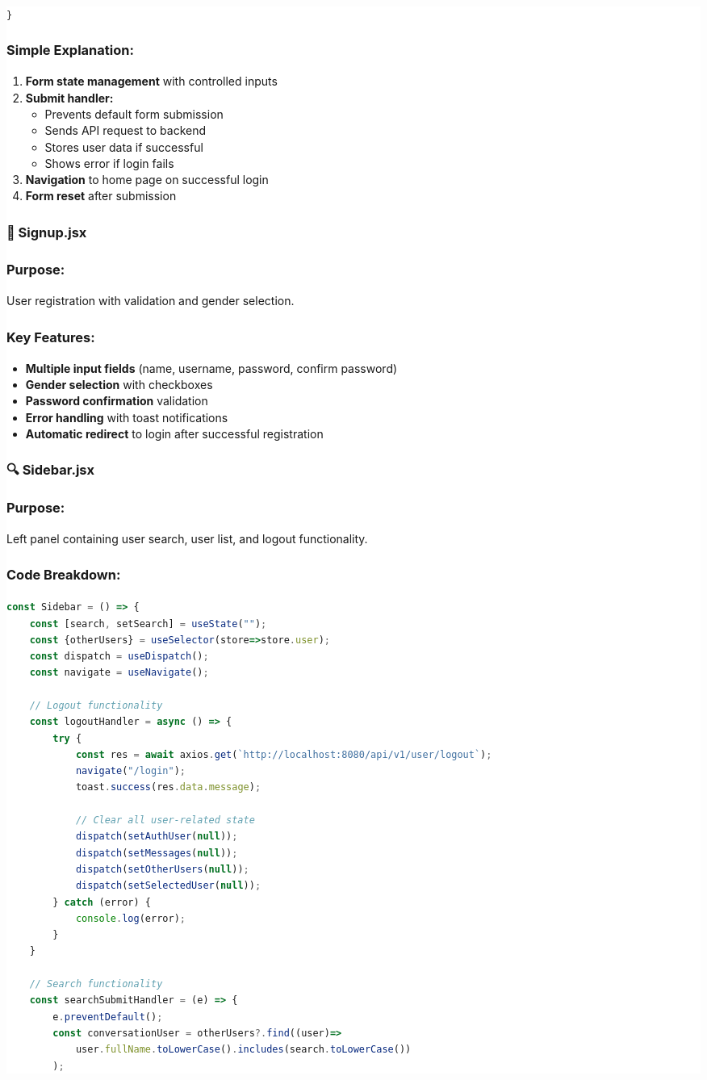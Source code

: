 ```javascript
}
```

### **Simple Explanation:**
1. **Form state management** with controlled inputs
2. **Submit handler:**
   - Prevents default form submission
   - Sends API request to backend
   - Stores user data if successful
   - Shows error if login fails
3. **Navigation** to home page on successful login
4. **Form reset** after submission

### **📝 Signup.jsx**

### **Purpose:** 
User registration with validation and gender selection.

### **Key Features:**
- **Multiple input fields** (name, username, password, confirm password)
- **Gender selection** with checkboxes
- **Password confirmation** validation
- **Error handling** with toast notifications
- **Automatic redirect** to login after successful registration

### **🔍 Sidebar.jsx**

### **Purpose:** 
Left panel containing user search, user list, and logout functionality.

### **Code Breakdown:**

```javascript
const Sidebar = () => {
    const [search, setSearch] = useState("");
    const {otherUsers} = useSelector(store=>store.user);
    const dispatch = useDispatch();
    const navigate = useNavigate();

    // Logout functionality
    const logoutHandler = async () => {
        try {
            const res = await axios.get(`http://localhost:8080/api/v1/user/logout`);
            navigate("/login");
            toast.success(res.data.message);
            
            // Clear all user-related state
            dispatch(setAuthUser(null));
            dispatch(setMessages(null));
            dispatch(setOtherUsers(null));
            dispatch(setSelectedUser(null));
        } catch (error) {
            console.log(error);
        }
    }
    
    // Search functionality
    const searchSubmitHandler = (e) => {
        e.preventDefault();
        const conversationUser = otherUsers?.find((user)=> 
            user.fullName.toLowerCase().includes(search.toLowerCase())
        );
```